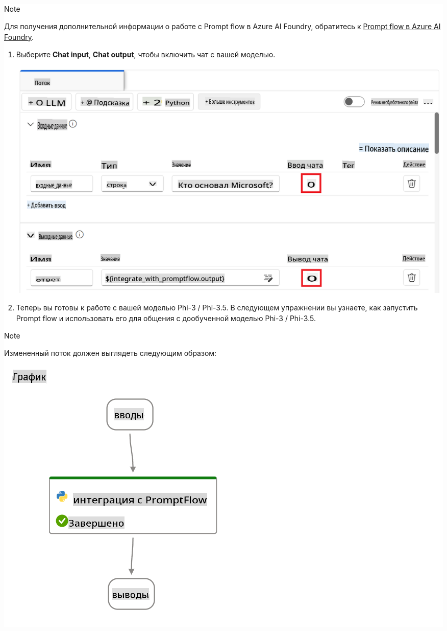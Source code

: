 > [!NOTE]
> Для получения дополнительной информации о работе с Prompt flow в Azure AI Foundry, обратитесь к [Prompt flow в Azure AI Foundry](https://learn.microsoft.com/azure/ai-studio/how-to/prompt-flow).

1. Выберите **Chat input**, **Chat output**, чтобы включить чат с вашей моделью.

    ![Выберите Input Output.](../../../../../../translated_images/select-input-output.4d094b2da9e817e0ef7b9fd5339d929b50364b430ecc476a39c885ae9e4dcb35.ru.png)

1. Теперь вы готовы к работе с вашей моделью Phi-3 / Phi-3.5. В следующем упражнении вы узнаете, как запустить Prompt flow и использовать его для общения с дообученной моделью Phi-3 / Phi-3.5.

> [!NOTE]
>
> Измененный поток должен выглядеть следующим образом:
>
> ![Пример потока](../../../../../../translated_images/graph-example.55ee258e205e3b686250c5fc480ffe8956eb9f4887f7b11e94a6720e0d032733.ru.png)